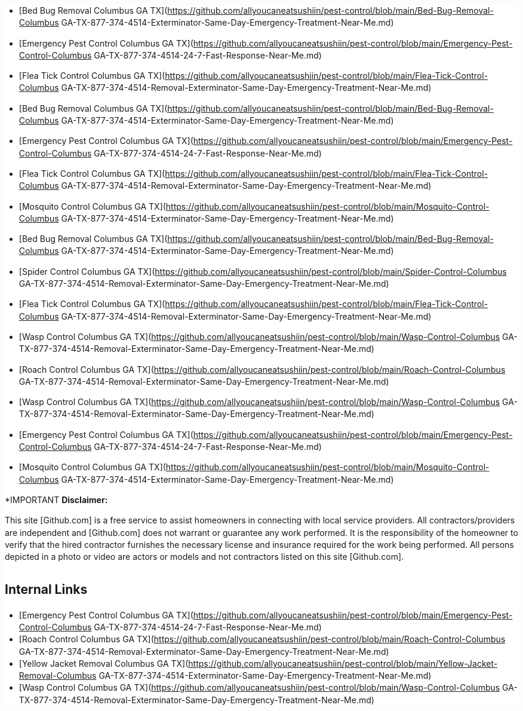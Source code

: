 
- [Bed Bug Removal Columbus GA TX](https://github.com/allyoucaneatsushiin/pest-control/blob/main/Bed-Bug-Removal-Columbus GA-TX-877-374-4514-Exterminator-Same-Day-Emergency-Treatment-Near-Me.md)
- [Emergency Pest Control Columbus GA TX](https://github.com/allyoucaneatsushiin/pest-control/blob/main/Emergency-Pest-Control-Columbus GA-TX-877-374-4514-24-7-Fast-Response-Near-Me.md)
- [Flea Tick Control Columbus GA TX](https://github.com/allyoucaneatsushiin/pest-control/blob/main/Flea-Tick-Control-Columbus GA-TX-877-374-4514-Removal-Exterminator-Same-Day-Emergency-Treatment-Near-Me.md)


- [Bed Bug Removal Columbus GA TX](https://github.com/allyoucaneatsushiin/pest-control/blob/main/Bed-Bug-Removal-Columbus GA-TX-877-374-4514-Exterminator-Same-Day-Emergency-Treatment-Near-Me.md)
- [Emergency Pest Control Columbus GA TX](https://github.com/allyoucaneatsushiin/pest-control/blob/main/Emergency-Pest-Control-Columbus GA-TX-877-374-4514-24-7-Fast-Response-Near-Me.md)
- [Flea Tick Control Columbus GA TX](https://github.com/allyoucaneatsushiin/pest-control/blob/main/Flea-Tick-Control-Columbus GA-TX-877-374-4514-Removal-Exterminator-Same-Day-Emergency-Treatment-Near-Me.md)


- [Mosquito Control Columbus GA TX](https://github.com/allyoucaneatsushiin/pest-control/blob/main/Mosquito-Control-Columbus GA-TX-877-374-4514-Exterminator-Same-Day-Emergency-Treatment-Near-Me.md)
- [Bed Bug Removal Columbus GA TX](https://github.com/allyoucaneatsushiin/pest-control/blob/main/Bed-Bug-Removal-Columbus GA-TX-877-374-4514-Exterminator-Same-Day-Emergency-Treatment-Near-Me.md)
- [Spider Control Columbus GA TX](https://github.com/allyoucaneatsushiin/pest-control/blob/main/Spider-Control-Columbus GA-TX-877-374-4514-Removal-Exterminator-Same-Day-Emergency-Treatment-Near-Me.md)


- [Flea Tick Control Columbus GA TX](https://github.com/allyoucaneatsushiin/pest-control/blob/main/Flea-Tick-Control-Columbus GA-TX-877-374-4514-Removal-Exterminator-Same-Day-Emergency-Treatment-Near-Me.md)
- [Wasp Control Columbus GA TX](https://github.com/allyoucaneatsushiin/pest-control/blob/main/Wasp-Control-Columbus GA-TX-877-374-4514-Removal-Exterminator-Same-Day-Emergency-Treatment-Near-Me.md)
- [Roach Control Columbus GA TX](https://github.com/allyoucaneatsushiin/pest-control/blob/main/Roach-Control-Columbus GA-TX-877-374-4514-Removal-Exterminator-Same-Day-Emergency-Treatment-Near-Me.md)


- [Wasp Control Columbus GA TX](https://github.com/allyoucaneatsushiin/pest-control/blob/main/Wasp-Control-Columbus GA-TX-877-374-4514-Removal-Exterminator-Same-Day-Emergency-Treatment-Near-Me.md)
- [Emergency Pest Control Columbus GA TX](https://github.com/allyoucaneatsushiin/pest-control/blob/main/Emergency-Pest-Control-Columbus GA-TX-877-374-4514-24-7-Fast-Response-Near-Me.md)
- [Mosquito Control Columbus GA TX](https://github.com/allyoucaneatsushiin/pest-control/blob/main/Mosquito-Control-Columbus GA-TX-877-374-4514-Exterminator-Same-Day-Emergency-Treatment-Near-Me.md)


*IMPORTANT **Disclaimer:**  

This site [Github.com] is a free service to assist homeowners in connecting with local service providers. All contractors/providers are independent and [Github.com] does not warrant or guarantee any work performed. It is the responsibility of the homeowner to verify that the hired contractor furnishes the necessary license and insurance required for the work being performed. All persons depicted in a photo or video are actors or models and not contractors listed on this site [Github.com].


## Internal Links
- [Emergency Pest Control Columbus GA TX](https://github.com/allyoucaneatsushiin/pest-control/blob/main/Emergency-Pest-Control-Columbus GA-TX-877-374-4514-24-7-Fast-Response-Near-Me.md)
- [Roach Control Columbus GA TX](https://github.com/allyoucaneatsushiin/pest-control/blob/main/Roach-Control-Columbus GA-TX-877-374-4514-Removal-Exterminator-Same-Day-Emergency-Treatment-Near-Me.md)
- [Yellow Jacket Removal Columbus GA TX](https://github.com/allyoucaneatsushiin/pest-control/blob/main/Yellow-Jacket-Removal-Columbus GA-TX-877-374-4514-Exterminator-Same-Day-Emergency-Treatment-Near-Me.md)
- [Wasp Control Columbus GA TX](https://github.com/allyoucaneatsushiin/pest-control/blob/main/Wasp-Control-Columbus GA-TX-877-374-4514-Removal-Exterminator-Same-Day-Emergency-Treatment-Near-Me.md)
